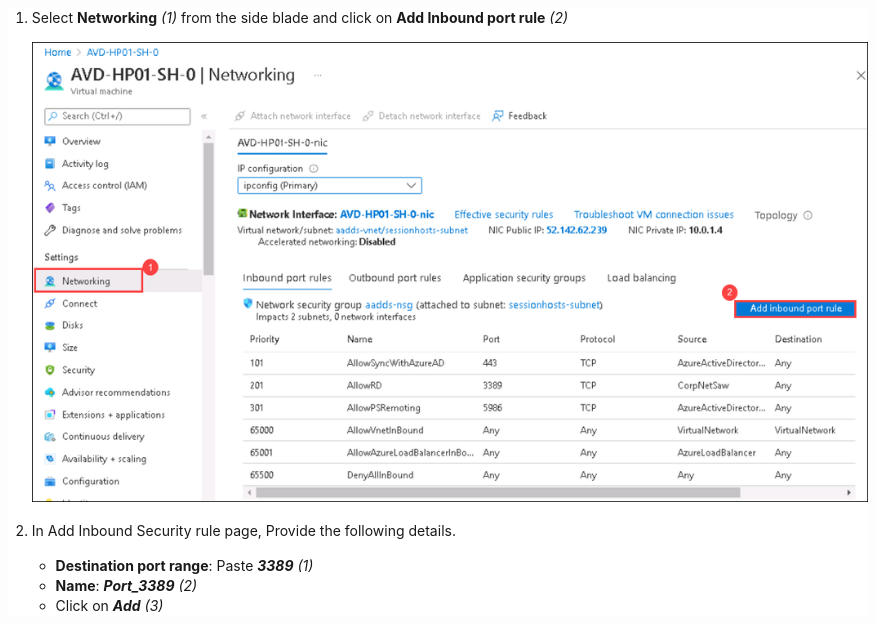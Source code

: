 1. Select **Networking** *(1)* from the side blade and click on **Add Inbound port rule** *(2)*

   ![ws name.](media/tm11.png)
   
1. In Add Inbound Security rule page, Provide the following details.

   - **Destination port range**: Paste ***3389*** *(1)*
   - **Name**: ***Port_3389*** *(2)*
   - Click on ***Add*** *(3)*
